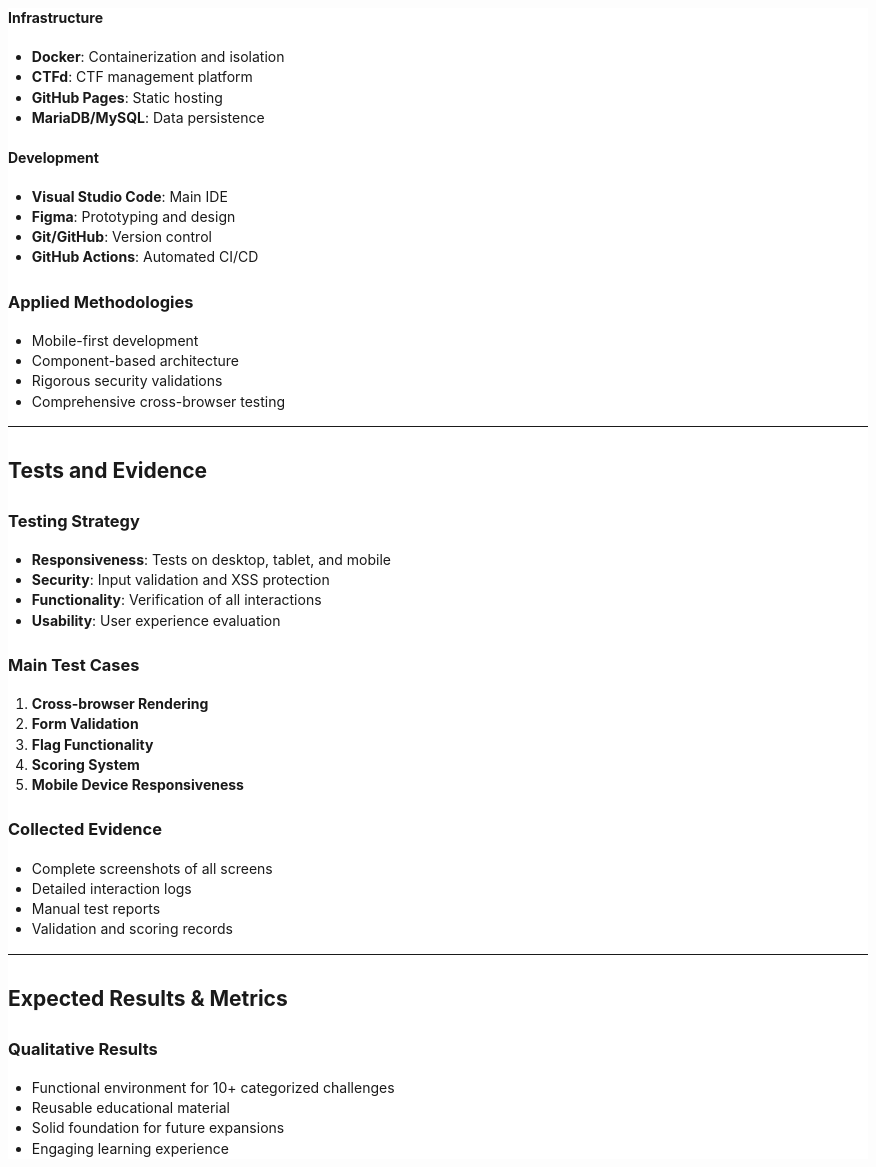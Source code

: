 #### Infrastructure
- **Docker**: Containerization and isolation
- **CTFd**: CTF management platform
- **GitHub Pages**: Static hosting
- **MariaDB/MySQL**: Data persistence

#### Development
- **Visual Studio Code**: Main IDE
- **Figma**: Prototyping and design
- **Git/GitHub**: Version control
- **GitHub Actions**: Automated CI/CD

### Applied Methodologies
- Mobile-first development
- Component-based architecture
- Rigorous security validations
- Comprehensive cross-browser testing

---

## Tests and Evidence

### Testing Strategy
- **Responsiveness**: Tests on desktop, tablet, and mobile
- **Security**: Input validation and XSS protection
- **Functionality**: Verification of all interactions
- **Usability**: User experience evaluation

### Main Test Cases
1. **Cross-browser Rendering**
2. **Form Validation**
3. **Flag Functionality**
4. **Scoring System**
5. **Mobile Device Responsiveness**

### Collected Evidence
- Complete screenshots of all screens
- Detailed interaction logs
- Manual test reports
- Validation and scoring records

---

## Expected Results & Metrics

### Qualitative Results
- Functional environment for 10+ categorized challenges
- Reusable educational material
- Solid foundation for future expansions
- Engaging learning experience
